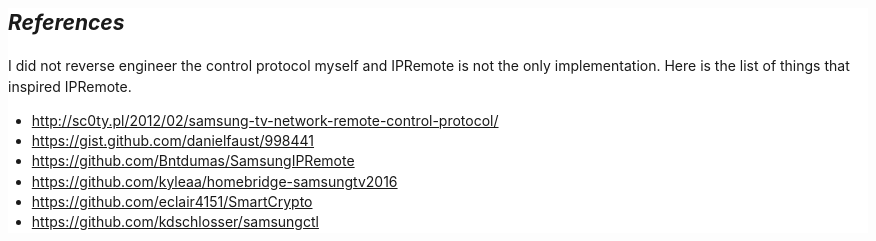 ***References***
----------------

I did not reverse engineer the control protocol myself and IPRemote is not
the only implementation. Here is the list of things that inspired IPRemote.

- http://sc0ty.pl/2012/02/samsung-tv-network-remote-control-protocol/
- https://gist.github.com/danielfaust/998441
- https://github.com/Bntdumas/SamsungIPRemote
- https://github.com/kyleaa/homebridge-samsungtv2016
- https://github.com/eclair4151/SmartCrypto
- https://github.com/kdschlosser/samsungctl


